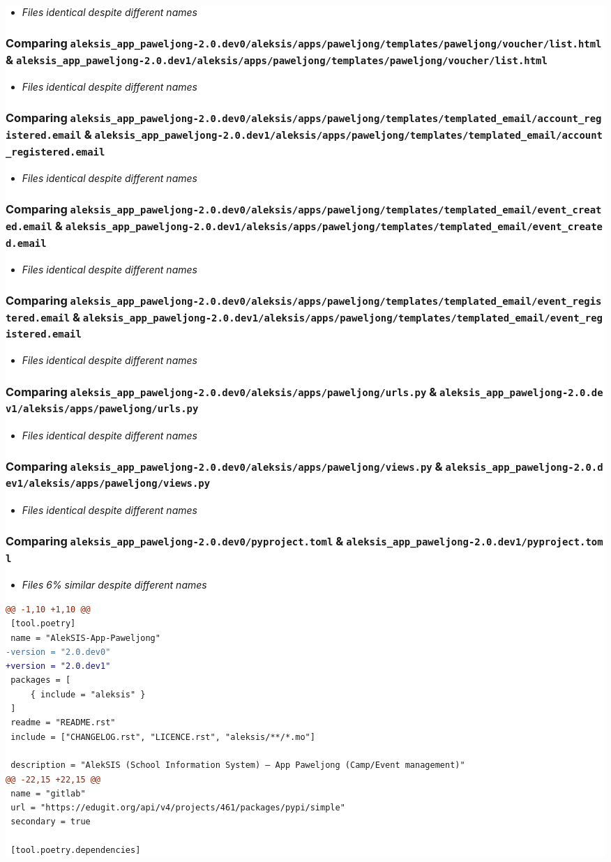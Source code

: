  * *Files identical despite different names*

### Comparing `aleksis_app_paweljong-2.0.dev0/aleksis/apps/paweljong/templates/paweljong/voucher/list.html` & `aleksis_app_paweljong-2.0.dev1/aleksis/apps/paweljong/templates/paweljong/voucher/list.html`

 * *Files identical despite different names*

### Comparing `aleksis_app_paweljong-2.0.dev0/aleksis/apps/paweljong/templates/templated_email/account_registered.email` & `aleksis_app_paweljong-2.0.dev1/aleksis/apps/paweljong/templates/templated_email/account_registered.email`

 * *Files identical despite different names*

### Comparing `aleksis_app_paweljong-2.0.dev0/aleksis/apps/paweljong/templates/templated_email/event_created.email` & `aleksis_app_paweljong-2.0.dev1/aleksis/apps/paweljong/templates/templated_email/event_created.email`

 * *Files identical despite different names*

### Comparing `aleksis_app_paweljong-2.0.dev0/aleksis/apps/paweljong/templates/templated_email/event_registered.email` & `aleksis_app_paweljong-2.0.dev1/aleksis/apps/paweljong/templates/templated_email/event_registered.email`

 * *Files identical despite different names*

### Comparing `aleksis_app_paweljong-2.0.dev0/aleksis/apps/paweljong/urls.py` & `aleksis_app_paweljong-2.0.dev1/aleksis/apps/paweljong/urls.py`

 * *Files identical despite different names*

### Comparing `aleksis_app_paweljong-2.0.dev0/aleksis/apps/paweljong/views.py` & `aleksis_app_paweljong-2.0.dev1/aleksis/apps/paweljong/views.py`

 * *Files identical despite different names*

### Comparing `aleksis_app_paweljong-2.0.dev0/pyproject.toml` & `aleksis_app_paweljong-2.0.dev1/pyproject.toml`

 * *Files 6% similar despite different names*

```diff
@@ -1,10 +1,10 @@
 [tool.poetry]
 name = "AlekSIS-App-Paweljong"
-version = "2.0.dev0"
+version = "2.0.dev1"
 packages = [
     { include = "aleksis" }
 ]
 readme = "README.rst"
 include = ["CHANGELOG.rst", "LICENCE.rst", "aleksis/**/*.mo"]
 
 description = "AlekSIS (School Information System) — App Paweljong (Camp/Event management)"
@@ -22,15 +22,15 @@
 name = "gitlab"
 url = "https://edugit.org/api/v4/projects/461/packages/pypi/simple"
 secondary = true
 
 [tool.poetry.dependencies]
```